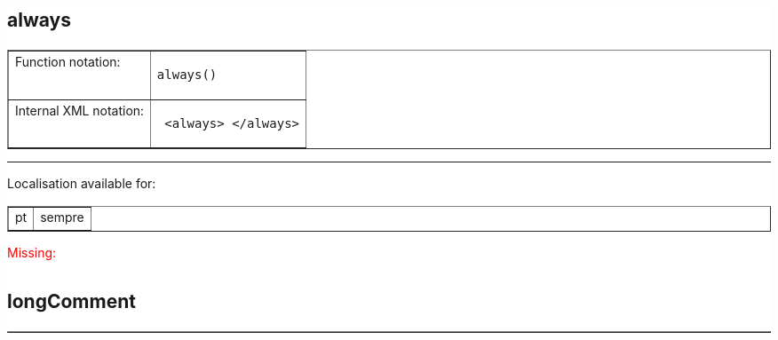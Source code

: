 




## always

<table border="1">











<tr><td>
Function notation:
</td><td>
<pre>always()</pre>
</td></tr>

<tr><td>
Internal XML notation:
</td><td>
<pre> &lt;always&gt; &lt;/always&gt;</pre>
</td></tr>
</table>

 ****



  ```

  ```

  Localisation available for:
<table border="1">

<tr><td>pt </td><td> sempre </td></tr>

  </table>



  <span style="color:red">Missing:</span>








## longComment

<table border="1">







